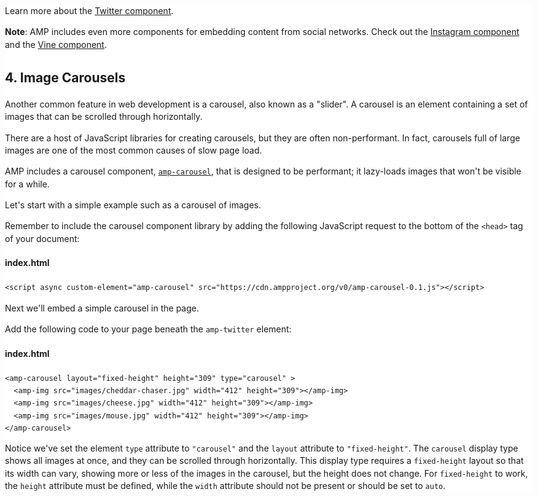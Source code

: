 Learn more about the <a href="https://www.ampproject.org/docs/reference/extended/amp-twitter.html">Twitter component</a>.

<div class="note">
<strong>Note</strong>: AMP includes even more components for embedding content from social networks. Check out the <a href="https://www.ampproject.org/docs/reference/extended/amp-instagram.html">Instagram component</a> and the <a href="https://www.ampproject.org/docs/reference/extended/amp-vine.html">Vine component</a>.
</div>

<a id="image-carousels" />


## 4. Image Carousels




Another common feature in web development is a carousel, also known as a "slider". A carousel is an element containing a set of images that can be scrolled through horizontally.

There are a host of JavaScript libraries for creating carousels, but they are often non-performant. In fact, carousels full of large images are one of the most common causes of slow page load. 

AMP includes a carousel component, <a href="https://www.ampproject.org/docs/reference/components/amp-carousel"><code>amp-carousel</code></a>, that is designed to be performant; it lazy-loads images that won't be visible for a while.

Let's start with a simple example such as a carousel of images.

Remember to include the carousel component library by adding the following JavaScript request to the bottom of the <code>&#x3C;head></code> tag of your document:

#### index.html
```
<script async custom-element="amp-carousel" src="https://cdn.ampproject.org/v0/amp-carousel-0.1.js"></script>
```
Next we'll embed a simple carousel in the page. 

Add the following code to your page beneath the <code>amp-twitter</code> element:

#### index.html
```
<amp-carousel layout="fixed-height" height="309" type="carousel" >
  <amp-img src="images/cheddar-chaser.jpg" width="412" height="309"></amp-img>
  <amp-img src="images/cheese.jpg" width="412" height="309"></amp-img>
  <amp-img src="images/mouse.jpg" width="412" height="309"></amp-img>
</amp-carousel>
```
Notice we've set the element <code>type</code> attribute to <code>"carousel"</code> and the <code>layout</code> attribute to <code>"fixed-height"</code>. The <code>carousel</code> display type shows all images at once, and they can be scrolled through horizontally. This display type requires a <code>fixed-height</code> layout so that its width can vary, showing more or less of the images in the carousel, but the height does not change. For <code>fixed-height</code> to work, the <code>height</code> attribute must be defined, while the <code>width</code> attribute should not be present or should be set to <code>auto</code>.
